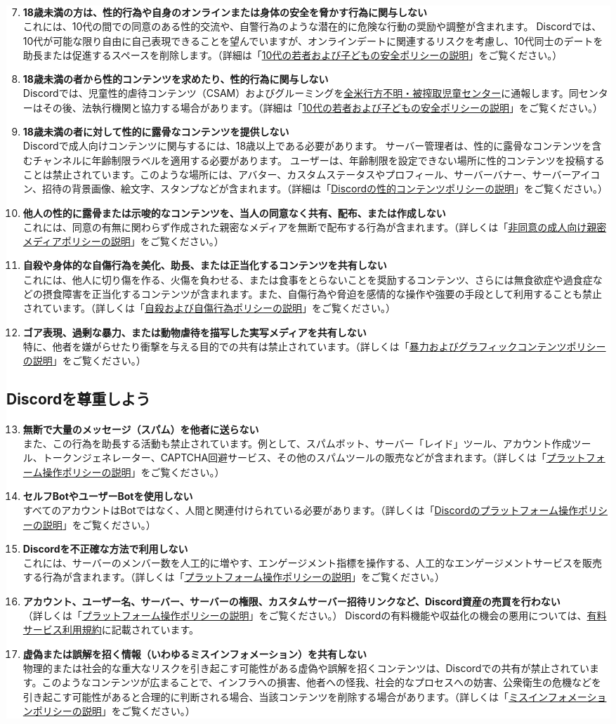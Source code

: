 7. **18歳未満の方は、性的行為や自身のオンラインまたは身体の安全を脅かす行為に関与しない**  
  これには、10代の間での同意のある性的交流や、自警行為のような潜在的に危険な行動の奨励や調整が含まれます。
  Discordでは、10代が可能な限り自由に自己表現できることを望んでいますが、オンラインデートに関連するリスクを考慮し、10代同士のデートを助長または促進するスペースを削除します。（詳細は「[10代の若者および子どもの安全ポリシーの説明](https://discord.com/safety/child-safety-policy-explainer)」をご覧ください。）

8. **18歳未満の者から性的コンテンツを求めたり、性的行為に関与しない**  
  Discordでは、児童性的虐待コンテンツ（CSAM）およびグルーミングを[全米行方不明・被搾取児童センター](https://www.missingkids.org/)に通報します。同センターはその後、法執行機関と協力する場合があります。（詳細は「[10代の若者および子どもの安全ポリシーの説明](https://discord.com/safety/child-safety-policy-explainer)」をご覧ください。）

9. **18歳未満の者に対して性的に露骨なコンテンツを提供しない**  
  Discordで成人向けコンテンツに関与するには、18歳以上である必要があります。
  サーバー管理者は、性的に露骨なコンテンツを含むチャンネルに年齢制限ラベルを適用する必要があります。
  ユーザーは、年齢制限を設定できない場所に性的コンテンツを投稿することは禁止されています。このような場所には、アバター、カスタムステータスやプロフィール、サーバーバナー、サーバーアイコン、招待の背景画像、絵文字、スタンプなどが含まれます。（詳細は「[Discordの性的コンテンツポリシーの説明](https://discord.com/safety/sexual-content-policy-explainer)」をご覧ください。）

10. **他人の性的に露骨または示唆的なコンテンツを、当人の同意なく共有、配布、または作成しない**  
  これには、同意の有無に関わらず作成された親密なメディアを無断で配布する行為が含まれます。（詳しくは「[非同意の成人向け親密メディアポリシーの説明](https://discord.com/safety/non-consensual-intimate-media-policy-explainer)」をご覧ください。）

11. **自殺や身体的な自傷行為を美化、助長、または正当化するコンテンツを共有しない**  
  これには、他人に切り傷を作る、火傷を負わせる、または食事をとらないことを奨励するコンテンツ、さらには無食欲症や過食症などの摂食障害を正当化するコンテンツが含まれます。また、自傷行為や脅迫を感情的な操作や強要の手段として利用することも禁止されています。（詳しくは「[自殺および自傷行為ポリシーの説明](https://discord.com/safety/suicide-self-harm-policy-explainer)」をご覧ください。）

12. **ゴア表現、過剰な暴力、または動物虐待を描写した実写メディアを共有しない**  
  特に、他者を嫌がらせたり衝撃を与える目的での共有は禁止されています。（詳しくは「[暴力およびグラフィックコンテンツポリシーの説明](https://discord.com/safety/violence-graphic-content-policy-explainer)」をご覧ください。）

## Discordを尊重しよう

13. **無断で大量のメッセージ（スパム）を他者に送らない**  
  また、この行為を助長する活動も禁止されています。例として、スパムボット、サーバー「レイド」ツール、アカウント作成ツール、トークンジェネレーター、CAPTCHA回避サービス、その他のスパムツールの販売などが含まれます。（詳しくは「[プラットフォーム操作ポリシーの説明](https://discord.com/safety/platform-manipulation-policy-explainer)」をご覧ください。）

14. **セルフBotやユーザーBotを使用しない**  
  すべてのアカウントはBotではなく、人間と関連付けられている必要があります。（詳しくは「[Discordのプラットフォーム操作ポリシーの説明](https://discord.com/safety/platform-manipulation-policy-explainer)」をご覧ください。）

15. **Discordを不正確な方法で利用しない**  
  これには、サーバーのメンバー数を人工的に増やす、エンゲージメント指標を操作する、人工的なエンゲージメントサービスを販売する行為が含まれます。（詳しくは「[プラットフォーム操作ポリシーの説明](https://discord.com/safety/platform-manipulation-policy-explainer)」をご覧ください。）

16. **アカウント、ユーザー名、サーバー、サーバーの権限、カスタムサーバー招待リンクなど、Discord資産の売買を行わない**  
  （詳しくは「[プラットフォーム操作ポリシーの説明](https://discord.com/safety/platform-manipulation-policy-explainer)」をご覧ください。）
  Discordの有料機能や収益化の機会の悪用については、[有料サービス利用規約](https://discord.com/terms/paid-services-terms)に記載されています。

17. **虚偽または誤解を招く情報（いわゆるミスインフォメーション）を共有しない**  
  物理的または社会的な重大なリスクを引き起こす可能性がある虚偽や誤解を招くコンテンツは、Discordでの共有が禁止されています。このようなコンテンツが広まることで、インフラへの損害、他者への怪我、社会的なプロセスへの妨害、公衆衛生の危機などを引き起こす可能性があると合理的に判断される場合、当該コンテンツを削除する場合があります。（詳しくは「[ミスインフォメーションポリシーの説明](https://discord.com/safety/misinformation-policy-explainer)」をご覧ください。）
